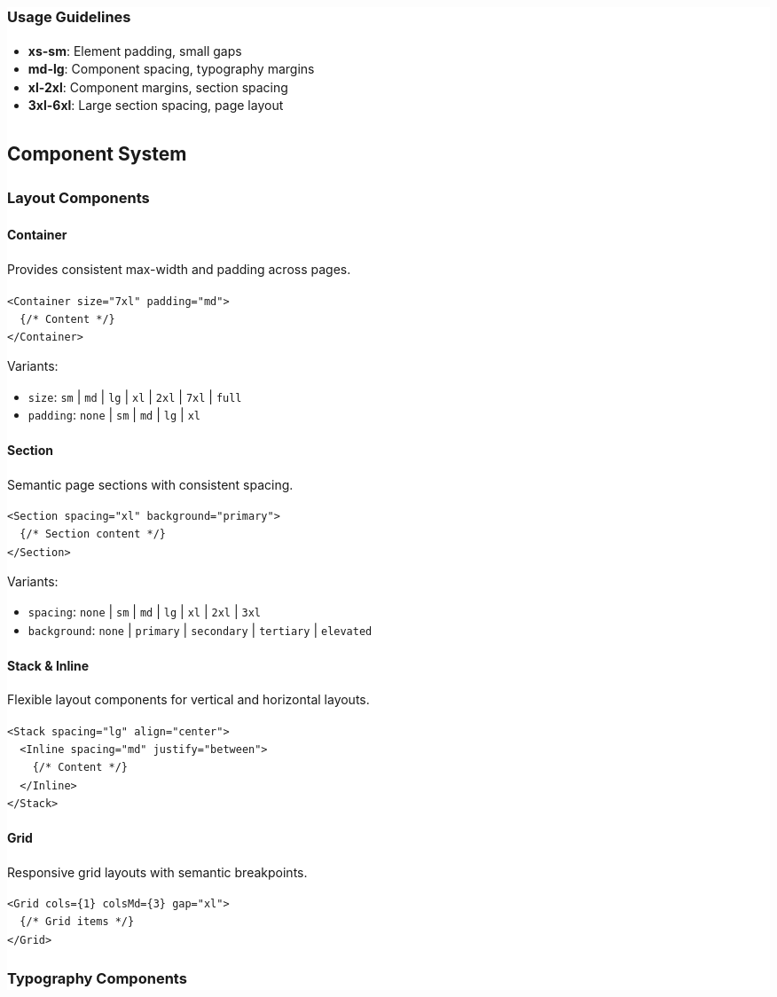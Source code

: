 ### Usage Guidelines
- **xs-sm**: Element padding, small gaps
- **md-lg**: Component spacing, typography margins
- **xl-2xl**: Component margins, section spacing
- **3xl-6xl**: Large section spacing, page layout

## Component System

### Layout Components

#### Container
Provides consistent max-width and padding across pages.
```tsx
<Container size="7xl" padding="md">
  {/* Content */}
</Container>
```

Variants:
- `size`: `sm` | `md` | `lg` | `xl` | `2xl` | `7xl` | `full`
- `padding`: `none` | `sm` | `md` | `lg` | `xl`

#### Section
Semantic page sections with consistent spacing.
```tsx
<Section spacing="xl" background="primary">
  {/* Section content */}
</Section>
```

Variants:
- `spacing`: `none` | `sm` | `md` | `lg` | `xl` | `2xl` | `3xl`
- `background`: `none` | `primary` | `secondary` | `tertiary` | `elevated`

#### Stack & Inline
Flexible layout components for vertical and horizontal layouts.
```tsx
<Stack spacing="lg" align="center">
  <Inline spacing="md" justify="between">
    {/* Content */}
  </Inline>
</Stack>
```

#### Grid
Responsive grid layouts with semantic breakpoints.
```tsx
<Grid cols={1} colsMd={3} gap="xl">
  {/* Grid items */}
</Grid>
```

### Typography Components
